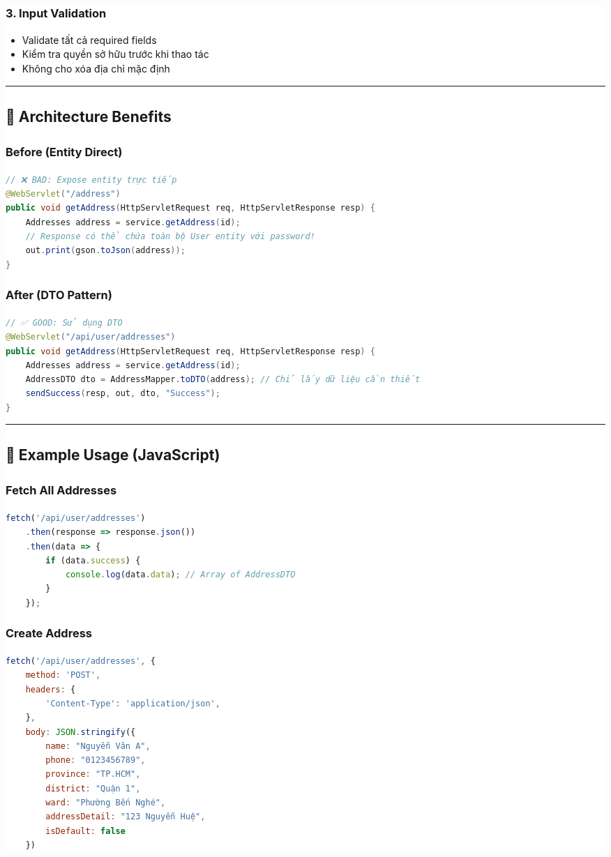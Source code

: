 ### 3. **Input Validation**
- Validate tất cả required fields
- Kiểm tra quyền sở hữu trước khi thao tác
- Không cho xóa địa chỉ mặc định

---

## 🎯 Architecture Benefits

### **Before (Entity Direct)**
```java
// ❌ BAD: Expose entity trực tiếp
@WebServlet("/address")
public void getAddress(HttpServletRequest req, HttpServletResponse resp) {
    Addresses address = service.getAddress(id);
    // Response có thể chứa toàn bộ User entity với password!
    out.print(gson.toJson(address));
}
```

### **After (DTO Pattern)**
```java
// ✅ GOOD: Sử dụng DTO
@WebServlet("/api/user/addresses")
public void getAddress(HttpServletRequest req, HttpServletResponse resp) {
    Addresses address = service.getAddress(id);
    AddressDTO dto = AddressMapper.toDTO(address); // Chỉ lấy dữ liệu cần thiết
    sendSuccess(resp, out, dto, "Success");
}
```

---

## 📝 Example Usage (JavaScript)

### Fetch All Addresses
```javascript
fetch('/api/user/addresses')
    .then(response => response.json())
    .then(data => {
        if (data.success) {
            console.log(data.data); // Array of AddressDTO
        }
    });
```

### Create Address
```javascript
fetch('/api/user/addresses', {
    method: 'POST',
    headers: {
        'Content-Type': 'application/json',
    },
    body: JSON.stringify({
        name: "Nguyễn Văn A",
        phone: "0123456789",
        province: "TP.HCM",
        district: "Quận 1",
        ward: "Phường Bến Nghé",
        addressDetail: "123 Nguyễn Huệ",
        isDefault: false
    })
```